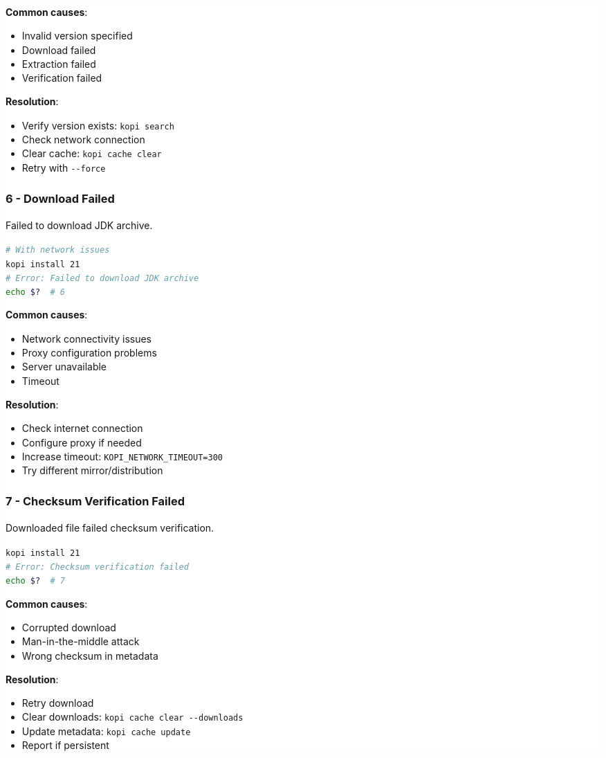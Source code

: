 **Common causes**:
- Invalid version specified
- Download failed
- Extraction failed
- Verification failed

**Resolution**:
- Verify version exists: `kopi search`
- Check network connection
- Clear cache: `kopi cache clear`
- Retry with `--force`

### 6 - Download Failed

Failed to download JDK archive.

```bash
# With network issues
kopi install 21
# Error: Failed to download JDK archive
echo $?  # 6
```

**Common causes**:
- Network connectivity issues
- Proxy configuration problems
- Server unavailable
- Timeout

**Resolution**:
- Check internet connection
- Configure proxy if needed
- Increase timeout: `KOPI_NETWORK_TIMEOUT=300`
- Try different mirror/distribution

### 7 - Checksum Verification Failed

Downloaded file failed checksum verification.

```bash
kopi install 21
# Error: Checksum verification failed
echo $?  # 7
```

**Common causes**:
- Corrupted download
- Man-in-the-middle attack
- Wrong checksum in metadata

**Resolution**:
- Retry download
- Clear downloads: `kopi cache clear --downloads`
- Update metadata: `kopi cache update`
- Report if persistent
